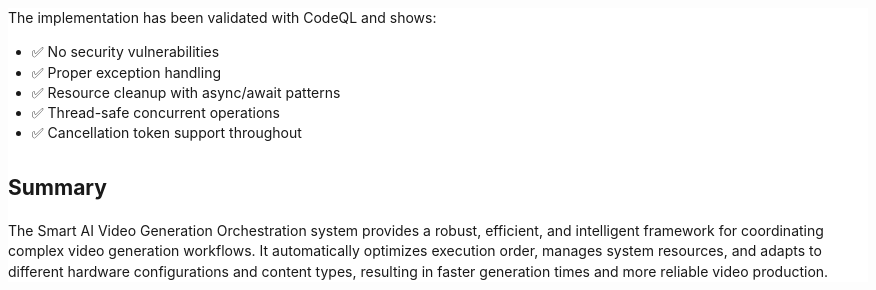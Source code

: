 The implementation has been validated with CodeQL and shows:
- ✅ No security vulnerabilities
- ✅ Proper exception handling
- ✅ Resource cleanup with async/await patterns
- ✅ Thread-safe concurrent operations
- ✅ Cancellation token support throughout

## Summary

The Smart AI Video Generation Orchestration system provides a robust, efficient, and intelligent framework for coordinating complex video generation workflows. It automatically optimizes execution order, manages system resources, and adapts to different hardware configurations and content types, resulting in faster generation times and more reliable video production.
